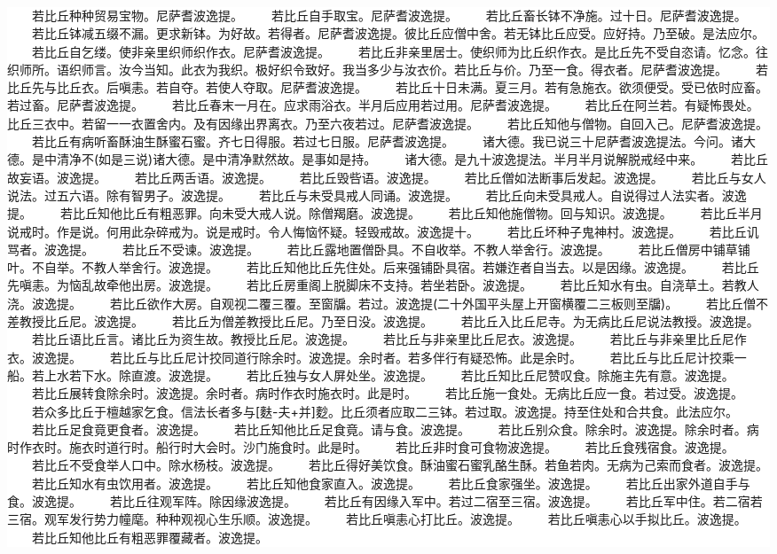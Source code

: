 　　若比丘种种贸易宝物。尼萨耆波逸提。
　　若比丘自手取宝。尼萨耆波逸提。
　　若比丘畜长钵不净施。过十日。尼萨耆波逸提。
　　若比丘钵减五缀不漏。更求新钵。为好故。若得者。尼萨耆波逸提。彼比丘应僧中舍。若无钵比丘应受。应好持。乃至破。是法应尔。
　　若比丘自乞缕。使非亲里织师织作衣。尼萨耆波逸提。
　　若比丘非亲里居士。使织师为比丘织作衣。是比丘先不受自恣请。忆念。往织师所。语织师言。汝今当知。此衣为我织。极好织令致好。我当多少与汝衣价。若比丘与价。乃至一食。得衣者。尼萨耆波逸提。
　　若比丘先与比丘衣。后嗔恚。若自夺。若使人夺取。尼萨耆波逸提。
　　若比丘十日未满。夏三月。若有急施衣。欲须便受。受已依时应畜。若过畜。尼萨耆波逸提。
　　若比丘春末一月在。应求雨浴衣。半月后应用若过用。尼萨耆波逸提。
　　若比丘在阿兰若。有疑怖畏处。比丘三衣中。若留一一衣置舍内。及有因缘出界离衣。乃至六夜若过。尼萨耆波逸提。
　　若比丘知他与僧物。自回入己。尼萨耆波逸提。
　　若比丘有病听畜酥油生酥蜜石蜜。齐七日得服。若过七日服。尼萨耆波逸提。
　　诸大德。我已说三十尼萨耆波逸提法。今问。诸大德。是中清净不(如是三说)诸大德。是中清净默然故。是事如是持。
　　诸大德。是九十波逸提法。半月半月说解脱戒经中来。
　　若比丘故妄语。波逸提。
　　若比丘两舌语。波逸提。
　　若比丘毁呰语。波逸提。
　　若比丘僧如法断事后发起。波逸提。
　　若比丘与女人说法。过五六语。除有智男子。波逸提。
　　若比丘与未受具戒人同诵。波逸提。
　　若比丘向未受具戒人。自说得过人法实者。波逸提。
　　若比丘知他比丘有粗恶罪。向未受大戒人说。除僧羯磨。波逸提。
　　若比丘知他施僧物。回与知识。波逸提。
　　若比丘半月说戒时。作是说。何用此杂碎戒为。说是戒时。令人悔恼怀疑。轻毁戒故。波逸提十。
　　若比丘坏种子鬼神村。波逸提。
　　若比丘讥骂者。波逸提。
　　若比丘不受谏。波逸提。
　　若比丘露地置僧卧具。不自收举。不教人举舍行。波逸提。
　　若比丘僧房中铺草铺叶。不自举。不教人举舍行。波逸提。
　　若比丘知他比丘先住处。后来强铺卧具宿。若嫌迮者自当去。以是因缘。波逸提。
　　若比丘先嗔恚。为恼乱故牵他出房。波逸提。
　　若比丘房重阁上脱脚床不支持。若坐若卧。波逸提。
　　若比丘知水有虫。自浇草土。若教人浇。波逸提。
　　若比丘欲作大房。自观视二覆三覆。至窗牖。若过。波逸提(二十外国平头屋上开窗横覆二三板则至牖)。
　　若比丘僧不差教授比丘尼。波逸提。
　　若比丘为僧差教授比丘尼。乃至日没。波逸提。
　　若比丘入比丘尼寺。为无病比丘尼说法教授。波逸提。
　　若比丘语比丘言。诸比丘为资生故。教授比丘尼。波逸提。
　　若比丘与非亲里比丘尼衣。波逸提。
　　若比丘与非亲里比丘尼作衣。波逸提。
　　若比丘与比丘尼计挍同道行除余时。波逸提。余时者。若多伴行有疑恐怖。此是余时。
　　若比丘与比丘尼计挍乘一船。若上水若下水。除直渡。波逸提。
　　若比丘独与女人屏处坐。波逸提。
　　若比丘知比丘尼赞叹食。除施主先有意。波逸提。
　　若比丘展转食除余时。波逸提。余时者。病时作衣时施衣时。此是时。
　　若比丘施一食处。无病比丘应一食。若过受。波逸提。
　　若众多比丘于檀越家乞食。信法长者多与[麩-夫+并]麨。比丘须者应取二三钵。若过取。波逸提。持至住处和合共食。此法应尔。
　　若比丘足食竟更食者。波逸提。
　　若比丘知他比丘足食竟。请与食。波逸提。
　　若比丘别众食。除余时。波逸提。除余时者。病时作衣时。施衣时道行时。船行时大会时。沙门施食时。此是时。
　　若比丘非时食可食物波逸提。
　　若比丘食残宿食。波逸提。
　　若比丘不受食举人口中。除水杨枝。波逸提。
　　若比丘得好美饮食。酥油蜜石蜜乳酪生酥。若鱼若肉。无病为己索而食者。波逸提。
　　若比丘知水有虫饮用者。波逸提。
　　若比丘知他食家直入。波逸提。
　　若比丘食家强坐。波逸提。
　　若比丘出家外道自手与食。波逸提。
　　若比丘往观军阵。除因缘波逸提。
　　若比丘有因缘入军中。若过二宿至三宿。波逸提。
　　若比丘军中住。若二宿若三宿。观军发行势力幢麾。种种观视心生乐顺。波逸提。
　　若比丘嗔恚心打比丘。波逸提。
　　若比丘嗔恚心以手拟比丘。波逸提。
　　若比丘知他比丘有粗恶罪覆藏者。波逸提。